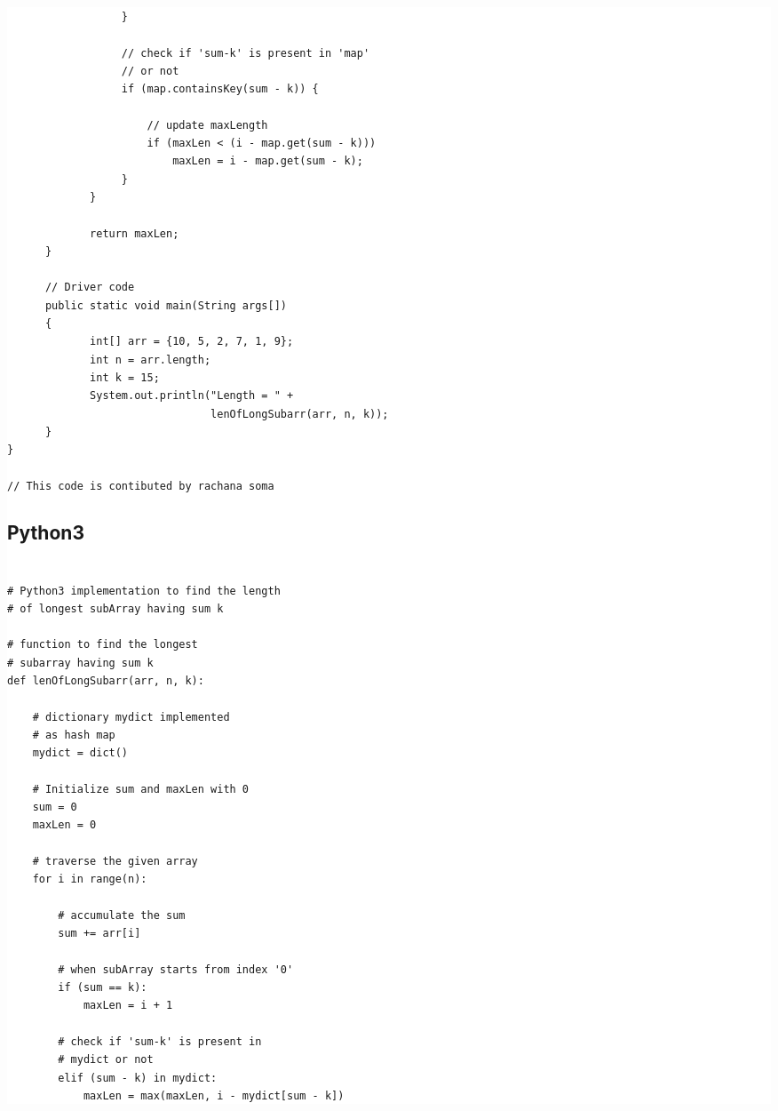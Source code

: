 ```
                  } 

                  // check if 'sum-k' is present in 'map' 
                  // or not 
                  if (map.containsKey(sum - k)) { 

                      // update maxLength 
                      if (maxLen < (i - map.get(sum - k))) 
                          maxLen = i - map.get(sum - k); 
                  } 
             } 

             return maxLen;              
      } 

      // Driver code 
      public static void main(String args[]) 
      { 
             int[] arr = {10, 5, 2, 7, 1, 9}; 
             int n = arr.length; 
             int k = 15; 
             System.out.println("Length = " +  
                                lenOfLongSubarr(arr, n, k)); 
      } 
} 

// This code is contibuted by rachana soma 

```

## Python3

```

# Python3 implementation to find the length 
# of longest subArray having sum k 

# function to find the longest 
# subarray having sum k 
def lenOfLongSubarr(arr, n, k): 

    # dictionary mydict implemented 
    # as hash map 
    mydict = dict() 

    # Initialize sum and maxLen with 0 
    sum = 0
    maxLen = 0

    # traverse the given array 
    for i in range(n): 

        # accumulate the sum 
        sum += arr[i] 

        # when subArray starts from index '0' 
        if (sum == k): 
            maxLen = i + 1

        # check if 'sum-k' is present in 
        # mydict or not 
        elif (sum - k) in mydict: 
            maxLen = max(maxLen, i - mydict[sum - k]) 
```